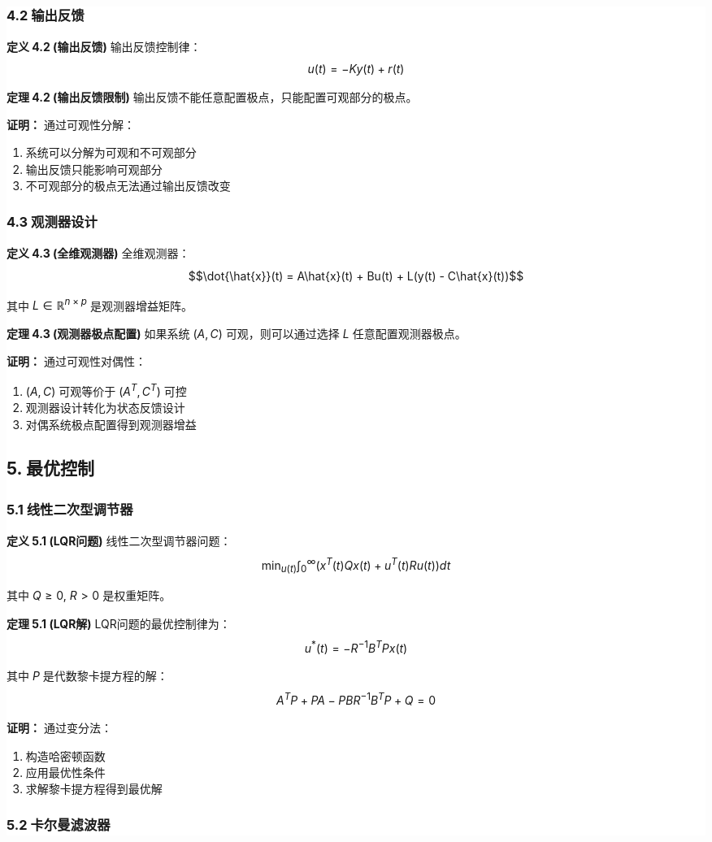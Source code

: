 ### 4.2 输出反馈

**定义 4.2 (输出反馈)**
输出反馈控制律：
$$u(t) = -Ky(t) + r(t)$$

**定理 4.2 (输出反馈限制)**
输出反馈不能任意配置极点，只能配置可观部分的极点。

**证明：** 通过可观性分解：

1. 系统可以分解为可观和不可观部分
2. 输出反馈只能影响可观部分
3. 不可观部分的极点无法通过输出反馈改变

### 4.3 观测器设计

**定义 4.3 (全维观测器)**
全维观测器：
$$\dot{\hat{x}}(t) = A\hat{x}(t) + Bu(t) + L(y(t) - C\hat{x}(t))$$

其中 $L \in \mathbb{R}^{n \times p}$ 是观测器增益矩阵。

**定理 4.3 (观测器极点配置)**
如果系统 $(A, C)$ 可观，则可以通过选择 $L$ 任意配置观测器极点。

**证明：** 通过可观性对偶性：

1. $(A, C)$ 可观等价于 $(A^T, C^T)$ 可控
2. 观测器设计转化为状态反馈设计
3. 对偶系统极点配置得到观测器增益

## 5. 最优控制

### 5.1 线性二次型调节器

**定义 5.1 (LQR问题)**
线性二次型调节器问题：
$$\min_{u(t)} \int_0^\infty (x^T(t)Qx(t) + u^T(t)Ru(t))dt$$

其中 $Q \geq 0$, $R > 0$ 是权重矩阵。

**定理 5.1 (LQR解)**
LQR问题的最优控制律为：
$$u^*(t) = -R^{-1}B^TPx(t)$$

其中 $P$ 是代数黎卡提方程的解：
$$A^TP + PA - PBR^{-1}B^TP + Q = 0$$

**证明：** 通过变分法：

1. 构造哈密顿函数
2. 应用最优性条件
3. 求解黎卡提方程得到最优解

### 5.2 卡尔曼滤波器
